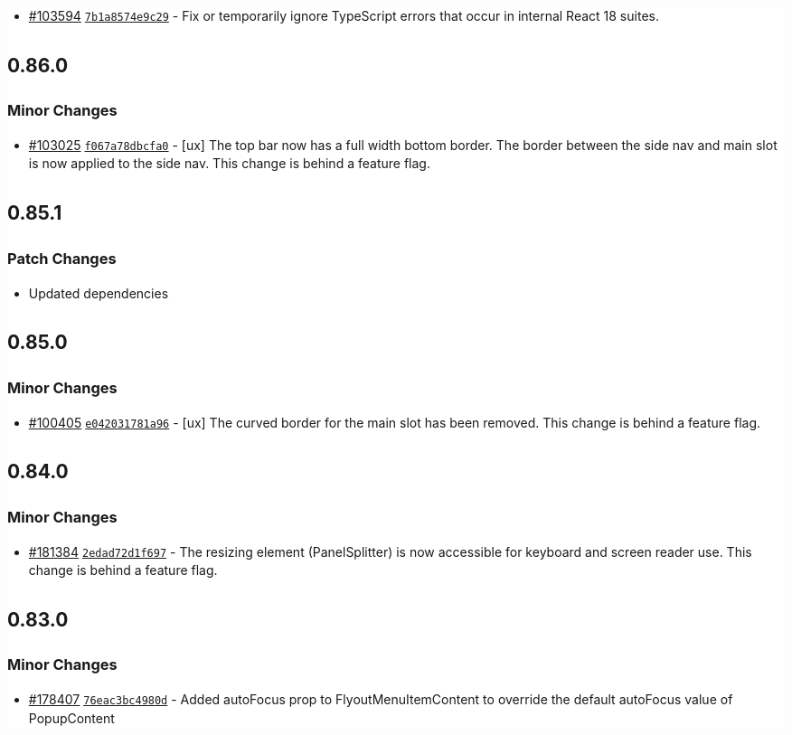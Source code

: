 - [#103594](https://stash.atlassian.com/projects/CONFCLOUD/repos/confluence-frontend/pull-requests/103594)
  [`7b1a8574e9c29`](https://stash.atlassian.com/projects/CONFCLOUD/repos/confluence-frontend/commits/7b1a8574e9c29) -
  Fix or temporarily ignore TypeScript errors that occur in internal React 18 suites.

## 0.86.0

### Minor Changes

- [#103025](https://stash.atlassian.com/projects/CONFCLOUD/repos/confluence-frontend/pull-requests/103025)
  [`f067a78dbcfa0`](https://stash.atlassian.com/projects/CONFCLOUD/repos/confluence-frontend/commits/f067a78dbcfa0) -
  [ux] The top bar now has a full width bottom border. The border between the side nav and main slot
  is now applied to the side nav. This change is behind a feature flag.

## 0.85.1

### Patch Changes

- Updated dependencies

## 0.85.0

### Minor Changes

- [#100405](https://stash.atlassian.com/projects/CONFCLOUD/repos/confluence-frontend/pull-requests/100405)
  [`e042031781a96`](https://stash.atlassian.com/projects/CONFCLOUD/repos/confluence-frontend/commits/e042031781a96) -
  [ux] The curved border for the main slot has been removed. This change is behind a feature flag.

## 0.84.0

### Minor Changes

- [#181384](https://stash.atlassian.com/projects/CONFCLOUD/repos/confluence-frontend/pull-requests/181384)
  [`2edad72d1f697`](https://stash.atlassian.com/projects/CONFCLOUD/repos/confluence-frontend/commits/2edad72d1f697) -
  The resizing element (PanelSplitter) is now accessible for keyboard and screen reader use. This
  change is behind a feature flag.

## 0.83.0

### Minor Changes

- [#178407](https://stash.atlassian.com/projects/CONFCLOUD/repos/confluence-frontend/pull-requests/178407)
  [`76eac3bc4980d`](https://stash.atlassian.com/projects/CONFCLOUD/repos/confluence-frontend/commits/76eac3bc4980d) -
  Added autoFocus prop to FlyoutMenuItemContent to override the default autoFocus value of
  PopupContent
